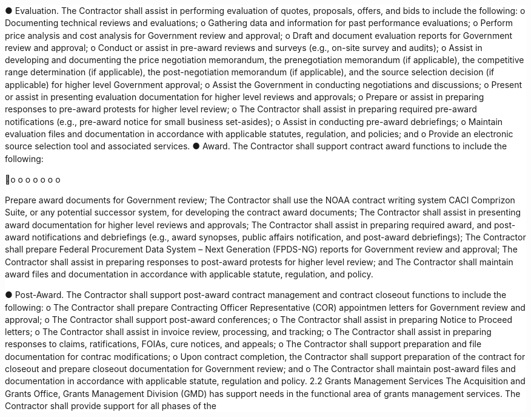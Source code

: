 ● Evaluation. The Contractor shall assist in performing evaluation of quotes, proposals, offers, and
bids to include the following:
o Documenting technical reviews and evaluations;
o Gathering data and information for past performance evaluations;
o Perform price analysis and cost analysis for Government review and approval;
o Draft and document evaluation reports for Government review and approval;
o Conduct or assist in pre-award reviews and surveys (e.g., on-site survey and audits);
o Assist in developing and documenting the price negotiation memorandum, the prenegotiation memorandum (if applicable), the competitive range determination (if
applicable), the post-negotiation memorandum (if applicable), and the source selection
decision (if applicable) for higher level Government approval;
o Assist the Government in conducting negotiations and discussions;
o Present or assist in presenting evaluation documentation for higher level reviews and
approvals;
o Prepare or assist in preparing responses to pre-award protests for higher level review;
o The Contractor shall assist in preparing required pre-award notifications (e.g., pre-award
notice for small business set-asides);
o Assist in conducting pre-award debriefings;
o Maintain evaluation files and documentation in accordance with applicable statutes,
regulation, and policies; and
o Provide an electronic source selection tool and associated services.
● Award. The Contractor shall support contract award functions to include the following:

o
o
o
o
o
o
o

Prepare award documents for Government review;
The Contractor shall use the NOAA contract writing system CACI Comprizon Suite, or
any potential successor system, for developing the contract award documents;
The Contractor shall assist in presenting award documentation for higher level reviews
and approvals;
The Contractor shall assist in preparing required award, and post-award notifications and
debriefings (e.g., award synopses, public affairs notification, and post-award debriefings);
The Contractor shall prepare Federal Procurement Data System – Next Generation
(FPDS-NG) reports for Government review and approval;
The Contractor shall assist in preparing responses to post-award protests for higher level
review; and
The Contractor shall maintain award files and documentation in accordance with
applicable statute, regulation, and policy.

● Post-Award. The Contractor shall support post-award contract management and contract closeout
functions to include the following:
o The Contractor shall prepare Contracting Officer Representative (COR) appointmen
letters for Government review and approval;
o The Contractor shall support post-award conferences;
o The Contractor shall assist in preparing Notice to Proceed letters;
o The Contractor shall assist in invoice review, processing, and tracking;
o The Contractor shall assist in preparing responses to claims, ratifications, FOIAs, cure
notices, and appeals;
o The Contractor shall support preparation and file documentation for contrac
modifications;
o Upon contract completion, the Contractor shall support preparation of the contract for
closeout and prepare closeout documentation for Government review; and
o The Contractor shall maintain post-award files and documentation in accordance with
applicable statute, regulation and policy.
2.2 Grants Management Services
The Acquisition and Grants Office, Grants Management Division (GMD) has support needs in the
functional area of grants management services. The Contractor shall provide support for all phases of the
